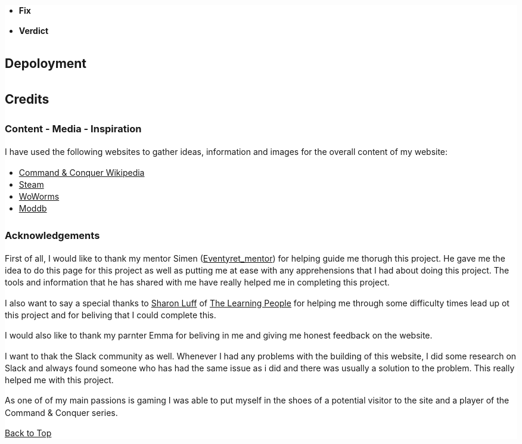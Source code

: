 - **Fix**

- **Verdict**

## **Depoloyment**

## **Credits**

### Content - Media - Inspiration

I have used the following websites to gather ideas, information and images for the overall content of my website:

- [Command & Conquer Wikipedia](https://en.wikipedia.org/wiki/Command_%26_Conquer)
- [Steam](https://store.steampowered.com/app/1213210/Command__Conquer_Remastered_Collection/)
- [WoWorms](https://wowroms.com/en/isos/playstation/command-and-conquer-clone/31423.html)
- [Moddb](https://www.moddb.com/mods/command-conquer-0-dawn-of-time/images/command-conquer-0-dawn-of-time-logo)

### Acknowledgements

First of all, I would like to thank my mentor Simen ([Eventyret_mentor](https://github.com/Eventyret)) for helping guide me thorugh this project. He gave me the idea to do this page for this project as well as putting me at ease with any apprehensions that I had about doing this project. The tools and information that he has shared with me have really helped me in completing this project.

I also want to say a special thanks to [Sharon Luff](https://www.linkedin.com/in/sharon-luff-1a24b2175/) of [The Learning People](https://www.learningpeople.com/uk/) for helping me through some difficulty times lead up ot this project and for beliving that I could complete this.

I would also like to thank my parnter Emma for beliving in me and giving me honest feedback on the website.

I want to thak the Slack community as well. Whenever I had any problems with the building of this website, I did some research on Slack and always found someone who has had the same issue as i did and there was usually a solution to the problem. This really helped me with this project.

As one of of my main passions is gaming I was able to put myself in the shoes of a potential visitor to the site and a player of the Command & Conquer series.

[Back to Top](#table-of-contents)